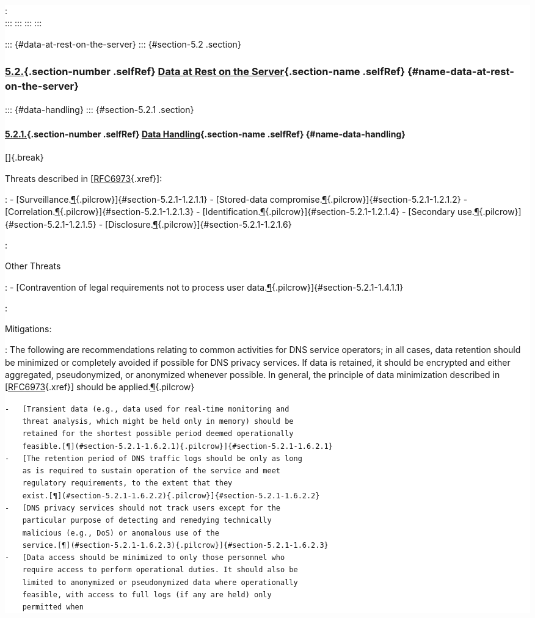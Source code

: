 :   
:::
:::
:::
:::

::: {#data-at-rest-on-the-server}
::: {#section-5.2 .section}
### [5.2.](#section-5.2){.section-number .selfRef} [Data at Rest on the Server](#name-data-at-rest-on-the-server){.section-name .selfRef} {#name-data-at-rest-on-the-server}

::: {#data-handling}
::: {#section-5.2.1 .section}
#### [5.2.1.](#section-5.2.1){.section-number .selfRef} [Data Handling](#name-data-handling){.section-name .selfRef} {#name-data-handling}

[]{.break}

Threats described in \[[RFC6973](#RFC6973){.xref}\]:

:   -   [Surveillance.[¶](#section-5.2.1-1.2.1.1){.pilcrow}]{#section-5.2.1-1.2.1.1}
    -   [Stored-data
        compromise.[¶](#section-5.2.1-1.2.1.2){.pilcrow}]{#section-5.2.1-1.2.1.2}
    -   [Correlation.[¶](#section-5.2.1-1.2.1.3){.pilcrow}]{#section-5.2.1-1.2.1.3}
    -   [Identification.[¶](#section-5.2.1-1.2.1.4){.pilcrow}]{#section-5.2.1-1.2.1.4}
    -   [Secondary
        use.[¶](#section-5.2.1-1.2.1.5){.pilcrow}]{#section-5.2.1-1.2.1.5}
    -   [Disclosure.[¶](#section-5.2.1-1.2.1.6){.pilcrow}]{#section-5.2.1-1.2.1.6}

:   

Other Threats

:   -   [Contravention of legal requirements not to process user
        data.[¶](#section-5.2.1-1.4.1.1){.pilcrow}]{#section-5.2.1-1.4.1.1}

:   

Mitigations:

:   The following are recommendations relating to common activities for
    DNS service operators; in all cases, data retention should be
    minimized or completely avoided if possible for DNS privacy
    services. If data is retained, it should be encrypted and either
    aggregated, pseudonymized, or anonymized whenever possible. In
    general, the principle of data minimization described in
    \[[RFC6973](#RFC6973){.xref}\] should be
    applied.[¶](#section-5.2.1-1.6.1){.pilcrow}

    -   [Transient data (e.g., data used for real-time monitoring and
        threat analysis, which might be held only in memory) should be
        retained for the shortest possible period deemed operationally
        feasible.[¶](#section-5.2.1-1.6.2.1){.pilcrow}]{#section-5.2.1-1.6.2.1}
    -   [The retention period of DNS traffic logs should be only as long
        as is required to sustain operation of the service and meet
        regulatory requirements, to the extent that they
        exist.[¶](#section-5.2.1-1.6.2.2){.pilcrow}]{#section-5.2.1-1.6.2.2}
    -   [DNS privacy services should not track users except for the
        particular purpose of detecting and remedying technically
        malicious (e.g., DoS) or anomalous use of the
        service.[¶](#section-5.2.1-1.6.2.3){.pilcrow}]{#section-5.2.1-1.6.2.3}
    -   [Data access should be minimized to only those personnel who
        require access to perform operational duties. It should also be
        limited to anonymized or pseudonymized data where operationally
        feasible, with access to full logs (if any are held) only
        permitted when